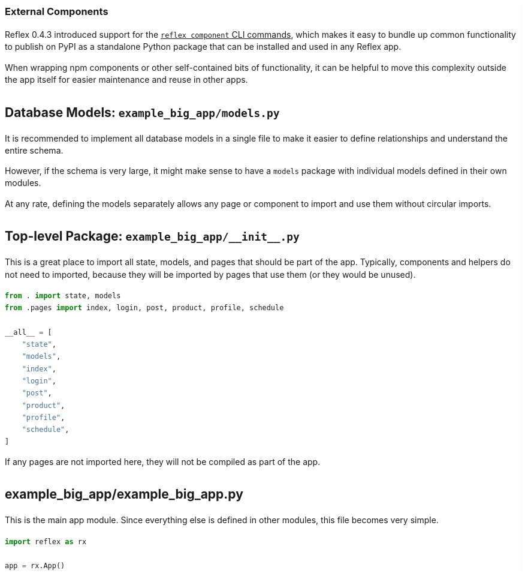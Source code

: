 
### External Components

Reflex 0.4.3 introduced support for the [`reflex component` CLI commands]({custom_components.overview.path}), which makes it easy
to bundle up common functionality to publish on PyPI as a standalone Python package
that can be installed and used in any Reflex app.

When wrapping npm components or other self-contained bits of functionality, it can be helpful
to move this complexity outside the app itself for easier maintenance and reuse in other apps.



## Database Models: `example_big_app/models.py`

It is recommended to implement all database models in a single file to make it easier to define relationships and understand the entire schema.

However, if the schema is very large, it might make sense to have a `models` package with individual models defined in their own modules. 

At any rate, defining the models separately allows any page or component to import and use them without circular imports.


## Top-level Package: `example_big_app/__init__.py`

This is a great place to import all state, models, and pages that should be part of the app.
Typically, components and helpers do not need to imported, because they will be imported by
pages that use them (or they would be unused).

```python
from . import state, models
from .pages import index, login, post, product, profile, schedule

__all__ = [
    "state",
    "models",
    "index",
    "login",
    "post",
    "product",
    "profile",
    "schedule",
]
```

If any pages are not imported here, they will not be compiled as part of the app.


## example_big_app/example_big_app.py

This is the main app module. Since everything else is defined in other modules, this file becomes very simple.

```python
import reflex as rx

app = rx.App()
```

